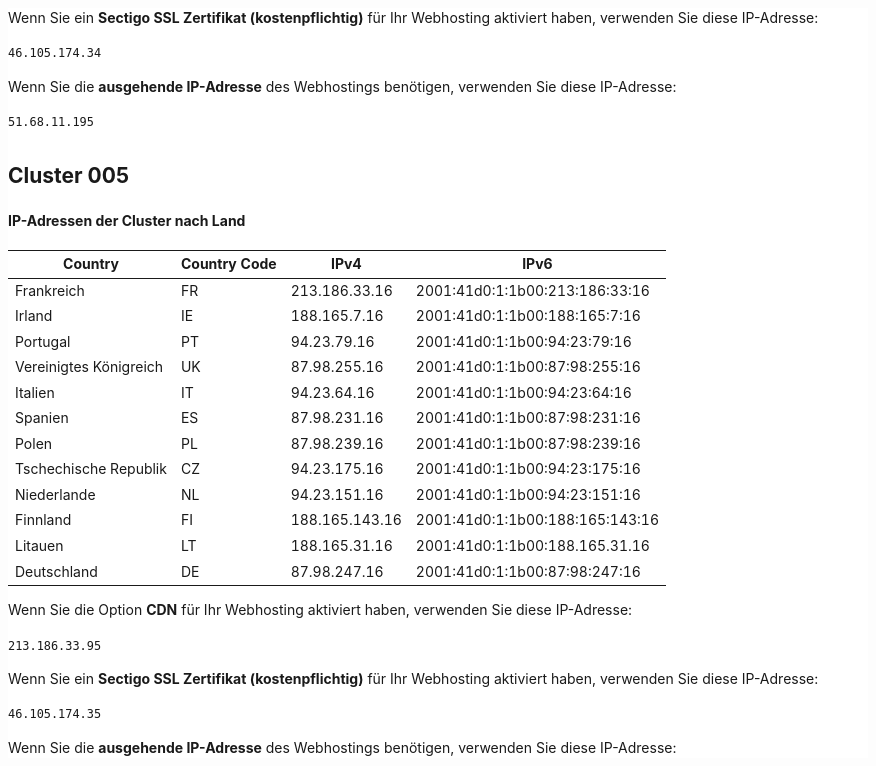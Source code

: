 Wenn Sie ein **Sectigo SSL Zertifikat (kostenpflichtig)** für Ihr Webhosting aktiviert haben, verwenden Sie diese IP-Adresse:

```bash
46.105.174.34
```

Wenn Sie die **ausgehende IP-Adresse** des Webhostings benötigen, verwenden Sie diese IP-Adresse:

```bash
51.68.11.195
```


## Cluster 005

#### IP-Adressen der Cluster nach Land


|Country|Country Code|IPv4|IPv6|
|---|---|----|---|
|Frankreich|FR|213.186.33.16|2001:41d0:1:1b00:213:186:33:16|
|Irland|IE|188.165.7.16|2001:41d0:1:1b00:188:165:7:16|
|Portugal|PT|94.23.79.16|2001:41d0:1:1b00:94:23:79:16|
|Vereinigtes Königreich|UK|87.98.255.16|2001:41d0:1:1b00:87:98:255:16|
|Italien|IT|94.23.64.16|2001:41d0:1:1b00:94:23:64:16|
|Spanien|ES|87.98.231.16|2001:41d0:1:1b00:87:98:231:16|
|Polen|PL|87.98.239.16|2001:41d0:1:1b00:87:98:239:16|
|Tschechische Republik|CZ|94.23.175.16|2001:41d0:1:1b00:94:23:175:16|
|Niederlande|NL|94.23.151.16|2001:41d0:1:1b00:94:23:151:16|
|Finnland|FI|188.165.143.16|2001:41d0:1:1b00:188:165:143:16|
|Litauen|LT|188.165.31.16|2001:41d0:1:1b00:188.165.31.16|
|Deutschland|DE|87.98.247.16|2001:41d0:1:1b00:87:98:247:16|

Wenn Sie die Option **CDN** für Ihr Webhosting aktiviert haben, verwenden Sie diese IP-Adresse:

```bash
213.186.33.95
```

Wenn Sie ein **Sectigo SSL Zertifikat (kostenpflichtig)** für Ihr Webhosting aktiviert haben, verwenden Sie diese IP-Adresse:

```bash
46.105.174.35
```

Wenn Sie die **ausgehende IP-Adresse** des Webhostings benötigen, verwenden Sie diese IP-Adresse:
